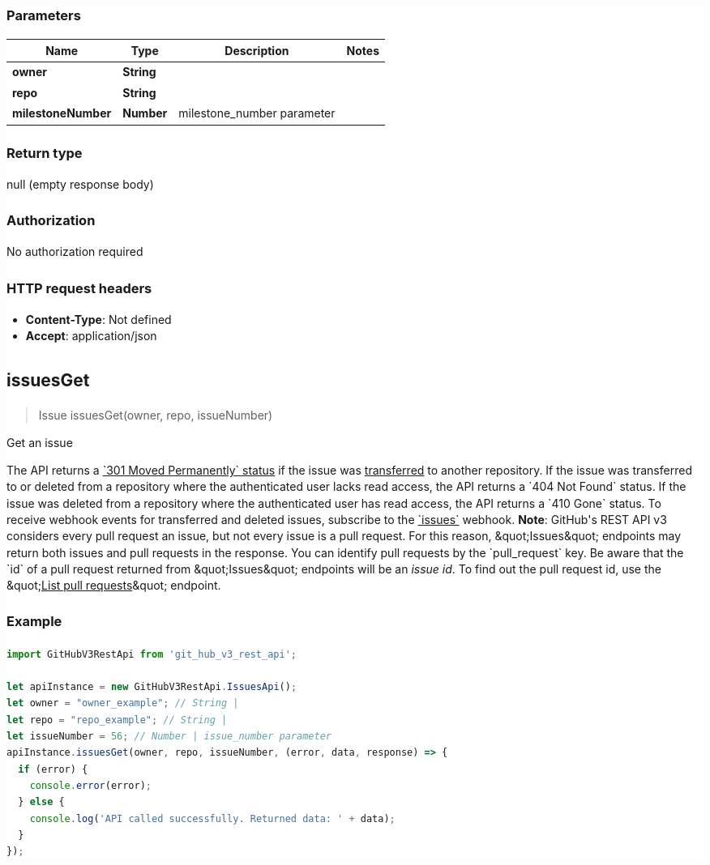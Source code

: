 ### Parameters


Name | Type | Description  | Notes
------------- | ------------- | ------------- | -------------
 **owner** | **String**|  | 
 **repo** | **String**|  | 
 **milestoneNumber** | **Number**| milestone_number parameter | 

### Return type

null (empty response body)

### Authorization

No authorization required

### HTTP request headers

- **Content-Type**: Not defined
- **Accept**: application/json


## issuesGet

> Issue issuesGet(owner, repo, issueNumber)

Get an issue

The API returns a [&#x60;301 Moved Permanently&#x60; status](https://developer.github.com/v3/#http-redirects) if the issue was [transferred](https://help.github.com/articles/transferring-an-issue-to-another-repository/) to another repository. If the issue was transferred to or deleted from a repository where the authenticated user lacks read access, the API returns a &#x60;404 Not Found&#x60; status. If the issue was deleted from a repository where the authenticated user has read access, the API returns a &#x60;410 Gone&#x60; status. To receive webhook events for transferred and deleted issues, subscribe to the [&#x60;issues&#x60;](https://developer.github.com/webhooks/event-payloads/#issues) webhook.  **Note**: GitHub&#39;s REST API v3 considers every pull request an issue, but not every issue is a pull request. For this reason, \&quot;Issues\&quot; endpoints may return both issues and pull requests in the response. You can identify pull requests by the &#x60;pull_request&#x60; key. Be aware that the &#x60;id&#x60; of a pull request returned from \&quot;Issues\&quot; endpoints will be an _issue id_. To find out the pull request id, use the \&quot;[List pull requests](https://developer.github.com/v3/pulls/#list-pull-requests)\&quot; endpoint.

### Example

```javascript
import GitHubV3RestApi from 'git_hub_v3_rest_api';

let apiInstance = new GitHubV3RestApi.IssuesApi();
let owner = "owner_example"; // String | 
let repo = "repo_example"; // String | 
let issueNumber = 56; // Number | issue_number parameter
apiInstance.issuesGet(owner, repo, issueNumber, (error, data, response) => {
  if (error) {
    console.error(error);
  } else {
    console.log('API called successfully. Returned data: ' + data);
  }
});
```
